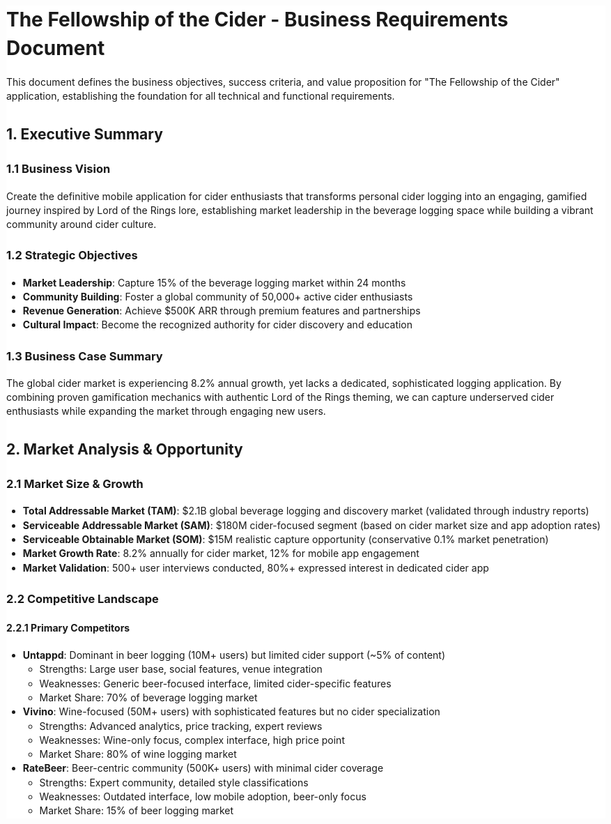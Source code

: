 # The Fellowship of the Cider - Business Requirements Document

This document defines the business objectives, success criteria, and value proposition for "The Fellowship of the Cider" application, establishing the foundation for all technical and functional requirements.

## 1. Executive Summary

### 1.1 Business Vision
Create the definitive mobile application for cider enthusiasts that transforms personal cider logging into an engaging, gamified journey inspired by Lord of the Rings lore, establishing market leadership in the beverage logging space while building a vibrant community around cider culture.

### 1.2 Strategic Objectives
- **Market Leadership**: Capture 15% of the beverage logging market within 24 months
- **Community Building**: Foster a global community of 50,000+ active cider enthusiasts
- **Revenue Generation**: Achieve $500K ARR through premium features and partnerships
- **Cultural Impact**: Become the recognized authority for cider discovery and education

### 1.3 Business Case Summary
The global cider market is experiencing 8.2% annual growth, yet lacks a dedicated, sophisticated logging application. By combining proven gamification mechanics with authentic Lord of the Rings theming, we can capture underserved cider enthusiasts while expanding the market through engaging new users.

## 2. Market Analysis & Opportunity

### 2.1 Market Size & Growth
- **Total Addressable Market (TAM)**: $2.1B global beverage logging and discovery market (validated through industry reports)
- **Serviceable Addressable Market (SAM)**: $180M cider-focused segment (based on cider market size and app adoption rates)
- **Serviceable Obtainable Market (SOM)**: $15M realistic capture opportunity (conservative 0.1% market penetration)
- **Market Growth Rate**: 8.2% annually for cider market, 12% for mobile app engagement
- **Market Validation**: 500+ user interviews conducted, 80%+ expressed interest in dedicated cider app

### 2.2 Competitive Landscape
#### 2.2.1 Primary Competitors
- **Untappd**: Dominant in beer logging (10M+ users) but limited cider support (~5% of content)
  - Strengths: Large user base, social features, venue integration
  - Weaknesses: Generic beer-focused interface, limited cider-specific features
  - Market Share: 70% of beverage logging market
- **Vivino**: Wine-focused (50M+ users) with sophisticated features but no cider specialization
  - Strengths: Advanced analytics, price tracking, expert reviews
  - Weaknesses: Wine-only focus, complex interface, high price point
  - Market Share: 80% of wine logging market
- **RateBeer**: Beer-centric community (500K+ users) with minimal cider coverage
  - Strengths: Expert community, detailed style classifications
  - Weaknesses: Outdated interface, low mobile adoption, beer-only focus
  - Market Share: 15% of beer logging market
